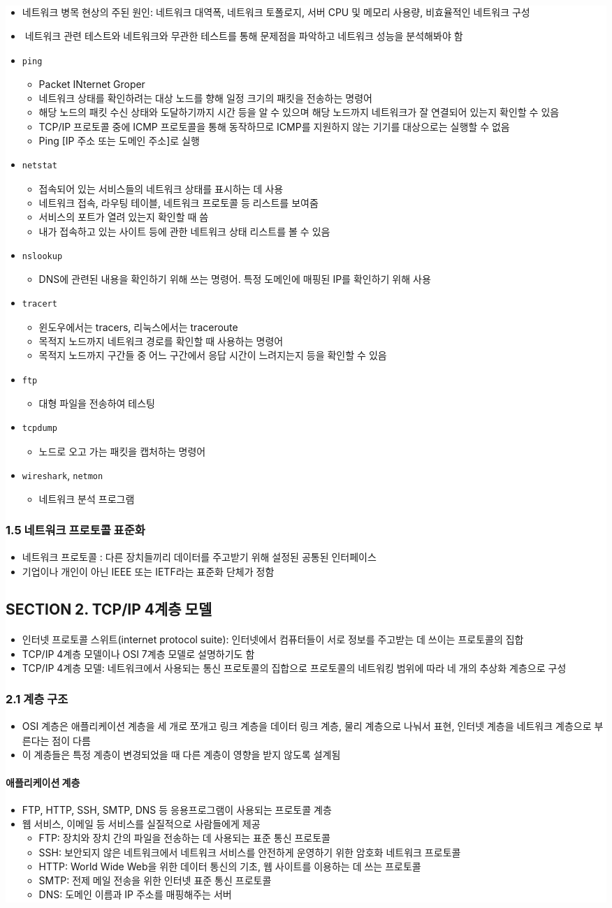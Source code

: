 - 네트워크 병목 현상의 주된 원인: 네트워크 대역폭, 네트워크 토폴로지, 서버 CPU 및 메모리 사용량, 비효율적인 네트워크 구성

- ​ 네트워크 관련 테스트와 네트워크와 무관한 테스트를 통해 문제점을 파악하고 네트워크 성능을 분석해봐야 함

- `ping`
  - Packet INternet Groper
  - 네트워크 상태를 확인하려는 대상 노드를 향해 일정 크기의 패킷을 전송하는 명령어
  - 해당 노드의 패킷 수신 상태와 도달하기까지 시간 등을 알 수 있으며 해당 노드까지 네트워크가 잘 연결되어 있는지 확인할 수 있음
  - TCP/IP 프로토콜 중에 ICMP 프로토콜을 통해 동작하므로 ICMP를 지원하지 않는 기기를 대상으로는 실행할 수 없음
  - Ping [IP 주소 또는 도메인 주소]로 실행
- `netstat`
  - 접속되어 있는 서비스들의 네트워크 상태를 표시하는 데 사용
  - 네트워크 접속, 라우팅 테이블, 네트워크 프로토콜 등 리스트를 보여줌
  - 서비스의 포트가 열려 있는지 확인할 때 씀
  - 내가 접속하고 있는 사이트 등에 관한 네트워크 상태 리스트를 볼 수 있음
- `nslookup`
  - DNS에 관련된 내용을 확인하기 위해 쓰는 명령어. 특정 도메인에 매핑된 IP를 확인하기 위해 사용
- `tracert`
  - 윈도우에서는 tracers, 리눅스에서는 traceroute
  - 목적지 노드까지 네트워크 경로를 확인할 때 사용하는 명령어
  - 목적지 노드까지 구간들 중 어느 구간에서 응답 시간이 느려지는지 등을 확인할 수 있음
- `ftp`
  - 대형 파일을 전송하여 테스팅
- `tcpdump`
  - 노드로 오고 가는 패킷을 캡처하는 명령어
- `wireshark`, `netmon`
  - 네트워크 분석 프로그램

### 1.5 네트워크 프로토콜 표준화

- 네트워크 프로토콜 : 다른 장치들끼리 데이터를 주고받기 위해 설정된 공통된 인터페이스
- 기업이나 개인이 아닌 IEEE 또는 IETF라는 표준화 단체가 정함

## SECTION 2. TCP/IP 4계층 모델

- 인터넷 프로토콜 스위트(internet protocol suite): 인터넷에서 컴퓨터들이 서로 정보를 주고받는 데 쓰이는 프로토콜의 집합
- TCP/IP 4계층 모델이나 OSI 7계층 모델로 설명하기도 함
- TCP/IP 4계층 모델: 네트워크에서 사용되는 통신 프로토콜의 집합으로 프로토콜의 네트워킹 범위에 따라 네 개의 추상화 계층으로 구성

### 2.1 계층 구조

- OSI 계층은 애플리케이션 계층을 세 개로 쪼개고 링크 계층을 데이터 링크 계층, 물리 계층으로 나눠서 표현, 인터넷 계층을 네트워크 계층으로 부른다는 점이 다름
- 이 계층들은 특정 계층이 변경되었을 때 다른 계층이 영향을 받지 않도록 설계됨

#### 애플리케이션 계층

- FTP, HTTP, SSH, SMTP, DNS 등 응용프로그램이 사용되는 프로토콜 계층
- 웹 서비스, 이메일 등 서비스를 실질적으로 사람들에게 제공
  - FTP: 장치와 장치 간의 파일을 전송하는 데 사용되는 표준 통신 프로토콜
  - SSH: 보안되지 않은 네트워크에서 네트워크 서비스를 안전하게 운영하기 위한 암호화 네트워크 프로토콜
  - HTTP: World Wide Web을 위한 데이터 통신의 기초, 웹 사이트를 이용하는 데 쓰는 프로토콜
  - SMTP: 전제 메일 전송을 위한 인터넷 표준 통신 프로토콜
  - DNS: 도메인 이름과 IP 주소를 매핑해주는 서버
